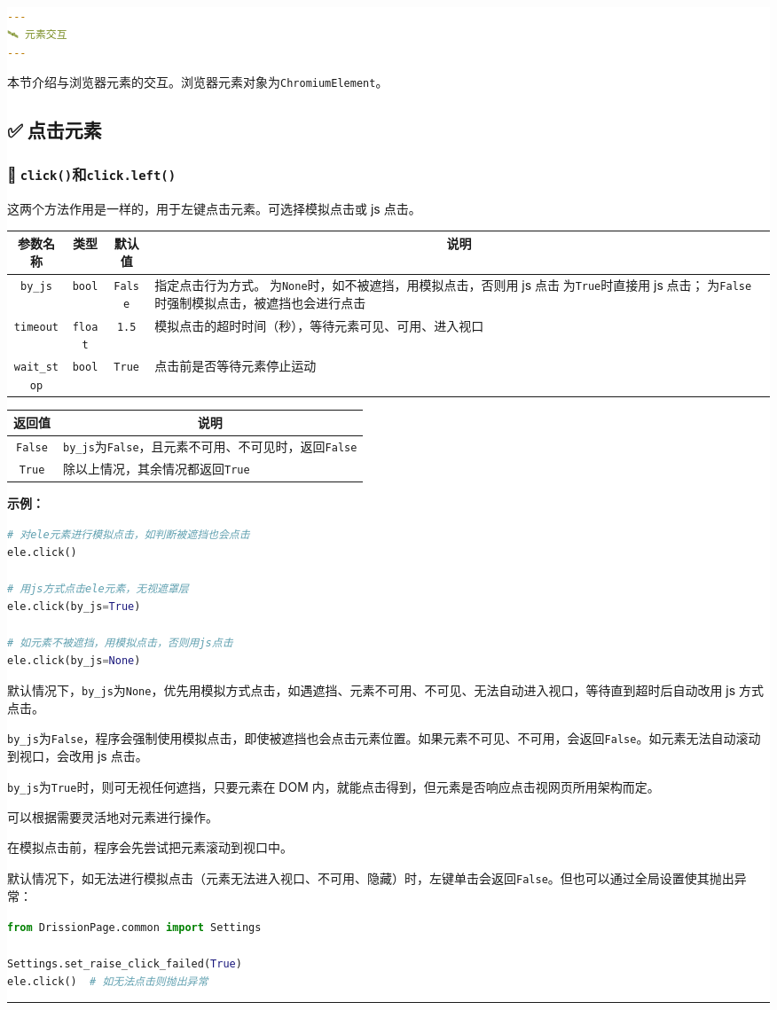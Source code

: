 ```yaml
---
🛰️ 元素交互
---
```


本节介绍与浏览器元素的交互。浏览器元素对象为`ChromiumElement`。

## ✅️️ 点击元素

### 📌 `click()`和`click.left()`

这两个方法作用是一样的，用于左键点击元素。可选择模拟点击或 js 点击。

|  参数名称   |  类型   | 默认值  | 说明                                                         |
| :---------: | :-----: | :-----: | ------------------------------------------------------------ |
|   `by_js`   | `bool`  | `False` | 指定点击行为方式。 为`None`时，如不被遮挡，用模拟点击，否则用 js 点击 为`True`时直接用 js 点击； 为`False`时强制模拟点击，被遮挡也会进行点击 |
|  `timeout`  | `float` |  `1.5`  | 模拟点击的超时时间（秒），等待元素可见、可用、进入视口       |
| `wait_stop` | `bool`  | `True`  | 点击前是否等待元素停止运动                                   |

| 返回值  | 说明                                                  |
| :-----: | ----------------------------------------------------- |
| `False` | `by_js`为`False`，且元素不可用、不可见时，返回`False` |
| `True`  | 除以上情况，其余情况都返回`True`                      |

**示例：**

```python
# 对ele元素进行模拟点击，如判断被遮挡也会点击
ele.click()

# 用js方式点击ele元素，无视遮罩层
ele.click(by_js=True)

# 如元素不被遮挡，用模拟点击，否则用js点击
ele.click(by_js=None)
```

默认情况下，`by_js`为`None`，优先用模拟方式点击，如遇遮挡、元素不可用、不可见、无法自动进入视口，等待直到超时后自动改用 js 方式点击。

`by_js`为`False`，程序会强制使用模拟点击，即使被遮挡也会点击元素位置。如果元素不可见、不可用，会返回`False`。如元素无法自动滚动到视口，会改用 js 点击。

`by_js`为`True`时，则可无视任何遮挡，只要元素在 DOM 内，就能点击得到，但元素是否响应点击视网页所用架构而定。

可以根据需要灵活地对元素进行操作。

在模拟点击前，程序会先尝试把元素滚动到视口中。

默认情况下，如无法进行模拟点击（元素无法进入视口、不可用、隐藏）时，左键单击会返回`False`。但也可以通过全局设置使其抛出异常：

```python
from DrissionPage.common import Settings

Settings.set_raise_click_failed(True)
ele.click()  # 如无法点击则抛出异常
```

---